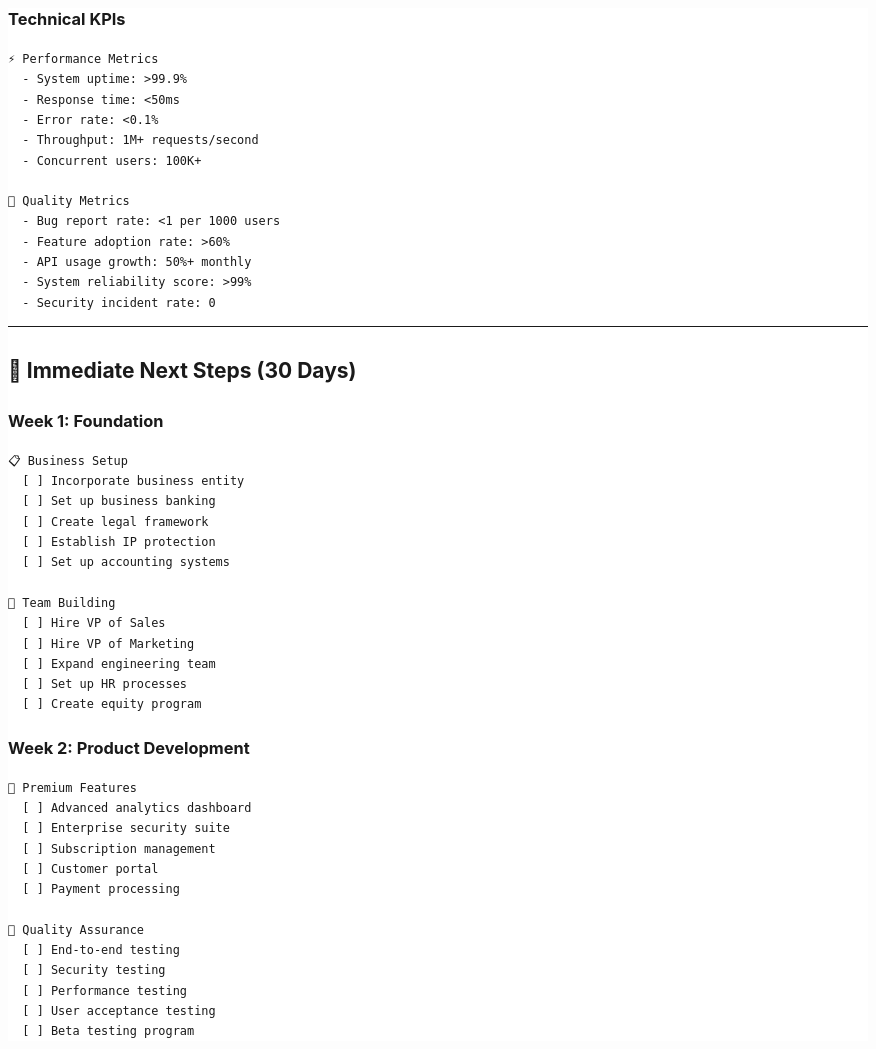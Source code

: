 ### Technical KPIs
```
⚡ Performance Metrics
  - System uptime: >99.9%
  - Response time: <50ms
  - Error rate: <0.1%
  - Throughput: 1M+ requests/second
  - Concurrent users: 100K+

🔧 Quality Metrics
  - Bug report rate: <1 per 1000 users
  - Feature adoption rate: >60%
  - API usage growth: 50%+ monthly
  - System reliability score: >99%
  - Security incident rate: 0
```

---

## 🎯 Immediate Next Steps (30 Days)

### Week 1: Foundation
```
📋 Business Setup
  [ ] Incorporate business entity
  [ ] Set up business banking
  [ ] Create legal framework
  [ ] Establish IP protection
  [ ] Set up accounting systems

👥 Team Building
  [ ] Hire VP of Sales
  [ ] Hire VP of Marketing
  [ ] Expand engineering team
  [ ] Set up HR processes
  [ ] Create equity program
```

### Week 2: Product Development
```
🔧 Premium Features
  [ ] Advanced analytics dashboard
  [ ] Enterprise security suite
  [ ] Subscription management
  [ ] Customer portal
  [ ] Payment processing

🧪 Quality Assurance
  [ ] End-to-end testing
  [ ] Security testing
  [ ] Performance testing
  [ ] User acceptance testing
  [ ] Beta testing program
```

